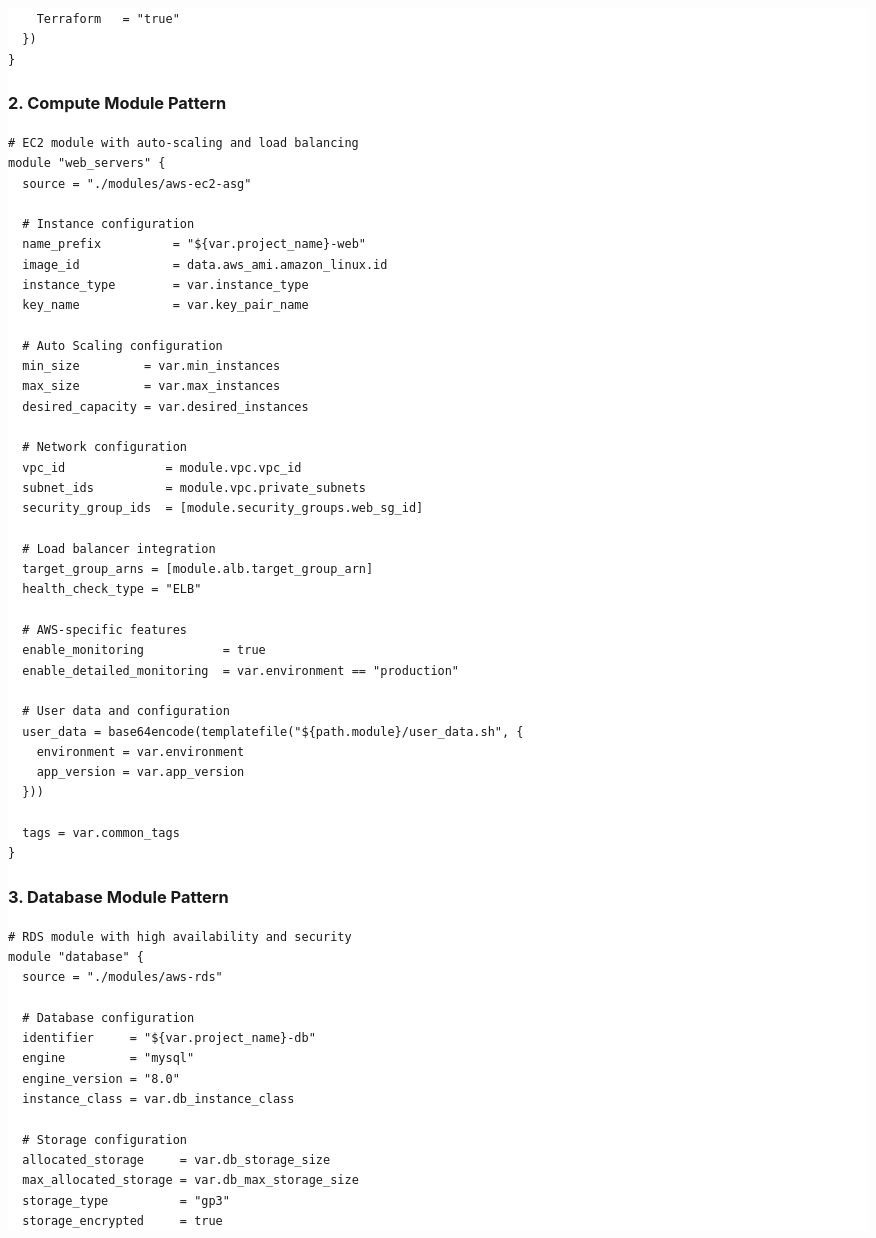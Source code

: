 ```hcl
    Terraform   = "true"
  })
}
```

### **2. Compute Module Pattern**

```hcl
# EC2 module with auto-scaling and load balancing
module "web_servers" {
  source = "./modules/aws-ec2-asg"
  
  # Instance configuration
  name_prefix          = "${var.project_name}-web"
  image_id             = data.aws_ami.amazon_linux.id
  instance_type        = var.instance_type
  key_name             = var.key_pair_name
  
  # Auto Scaling configuration
  min_size         = var.min_instances
  max_size         = var.max_instances
  desired_capacity = var.desired_instances
  
  # Network configuration
  vpc_id              = module.vpc.vpc_id
  subnet_ids          = module.vpc.private_subnets
  security_group_ids  = [module.security_groups.web_sg_id]
  
  # Load balancer integration
  target_group_arns = [module.alb.target_group_arn]
  health_check_type = "ELB"
  
  # AWS-specific features
  enable_monitoring           = true
  enable_detailed_monitoring  = var.environment == "production"
  
  # User data and configuration
  user_data = base64encode(templatefile("${path.module}/user_data.sh", {
    environment = var.environment
    app_version = var.app_version
  }))
  
  tags = var.common_tags
}
```

### **3. Database Module Pattern**

```hcl
# RDS module with high availability and security
module "database" {
  source = "./modules/aws-rds"
  
  # Database configuration
  identifier     = "${var.project_name}-db"
  engine         = "mysql"
  engine_version = "8.0"
  instance_class = var.db_instance_class
  
  # Storage configuration
  allocated_storage     = var.db_storage_size
  max_allocated_storage = var.db_max_storage_size
  storage_type          = "gp3"
  storage_encrypted     = true
```
